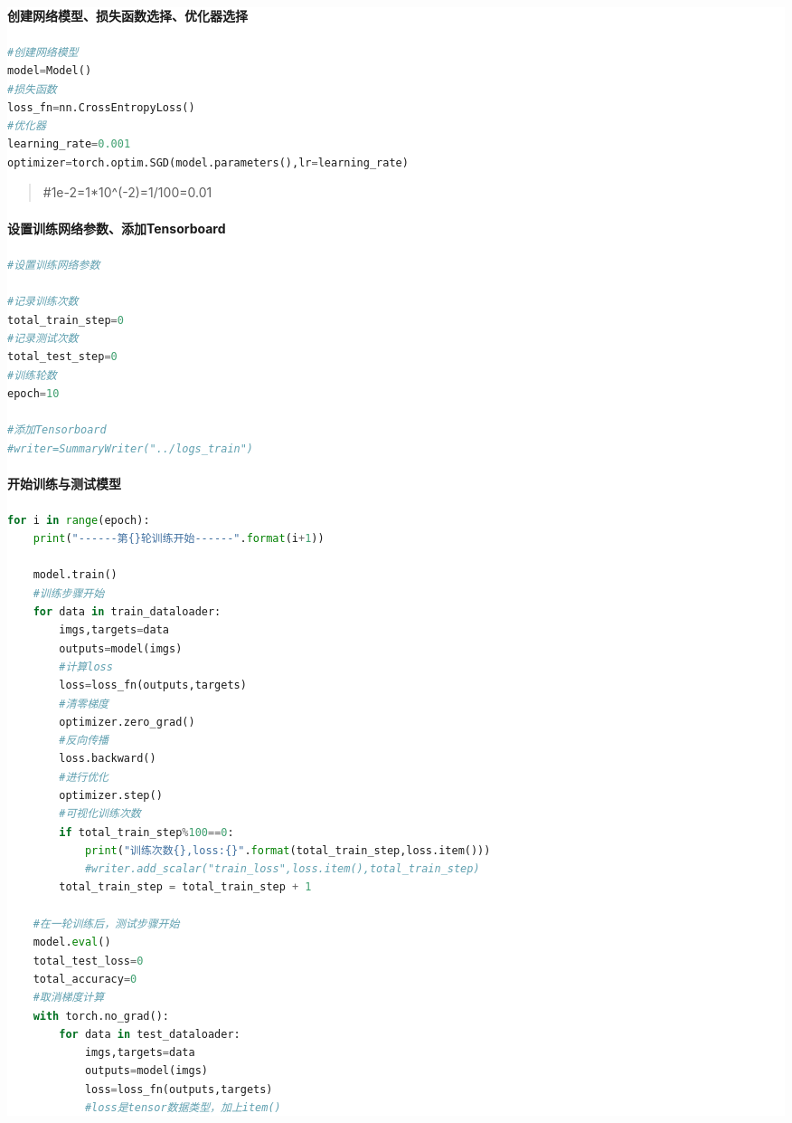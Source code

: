 #### 创建网络模型、损失函数选择、优化器选择

```python
#创建网络模型
model=Model()
#损失函数
loss_fn=nn.CrossEntropyLoss()
#优化器
learning_rate=0.001
optimizer=torch.optim.SGD(model.parameters(),lr=learning_rate)
```

> #1e-2=1*10^(-2)=1/100=0.01

#### 设置训练网络参数、添加Tensorboard

```python
#设置训练网络参数

#记录训练次数
total_train_step=0
#记录测试次数
total_test_step=0
#训练轮数
epoch=10

#添加Tensorboard
#writer=SummaryWriter("../logs_train")
```

#### 开始训练与测试模型

```python
for i in range(epoch):
    print("------第{}轮训练开始------".format(i+1))

    model.train()
    #训练步骤开始
    for data in train_dataloader:
        imgs,targets=data
        outputs=model(imgs)
        #计算loss
        loss=loss_fn(outputs,targets)
        #清零梯度
        optimizer.zero_grad()
        #反向传播
        loss.backward()
        #进行优化
        optimizer.step()
        #可视化训练次数
        if total_train_step%100==0:
            print("训练次数{},loss:{}".format(total_train_step,loss.item()))
            #writer.add_scalar("train_loss",loss.item(),total_train_step)
        total_train_step = total_train_step + 1

    #在一轮训练后，测试步骤开始
    model.eval()
    total_test_loss=0
    total_accuracy=0
    #取消梯度计算
    with torch.no_grad():
        for data in test_dataloader:
            imgs,targets=data
            outputs=model(imgs)
            loss=loss_fn(outputs,targets)
            #loss是tensor数据类型，加上item()
```